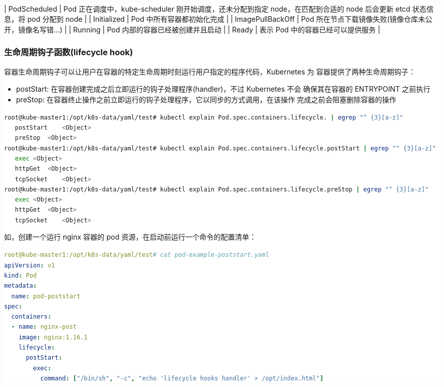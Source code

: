 | PodScheduled      | Pod 正在调度中，kube-scheduler 刚开始调度，还未分配到指定 node，在匹配到合适的 node 后会更新 etcd 状态信息，将 pod 分配到 node               |
| Initialized       | Pod 中所有容器都初始化完成                                                                                                                   |
| ImagePullBackOff  | Pod 所在节点下载镜像失败(镜像仓库未公开，镜像名写错...)                                                                                      |
| Running           | Pod 内部的容器已经被创建并且启动                                                                                                             |
| Ready             | 表示 Pod 中的容器已经可以提供服务                                                                                                            |

### 生命周期钩子函数(lifecycle hook)

容器生命周期钩子可以让用户在容器的特定生命周期时刻运行用户指定的程序代码，Kubernetes 为
容器提供了两种生命周期钩子：

- postStart: 在容器创建完成之后立即运行的钩子处理程序(handler)，不过 Kubernetes 不会
  确保其在容器的 ENTRYPOINT 之前执行
- preStop: 在容器终止操作之前立即运行的钩子处理程序，它以同步的方式调用，在该操作
  完成之前会阻塞删除容器的操作

```bash
root@kube-master1:/opt/k8s-data/yaml/test# kubectl explain Pod.spec.containers.lifecycle. | egrep "^ {3}[a-z]"
   postStart	<Object>
   preStop	<Object>
root@kube-master1:/opt/k8s-data/yaml/test# kubectl explain Pod.spec.containers.lifecycle.postStart | egrep "^ {3}[a-z]"
   exec	<Object>
   httpGet	<Object>
   tcpSocket	<Object>
root@kube-master1:/opt/k8s-data/yaml/test# kubectl explain Pod.spec.containers.lifecycle.preStop | egrep "^ {3}[a-z]"
   exec	<Object>
   httpGet	<Object>
   tcpSocket	<Object>
```

如，创建一个运行 nginx 容器的 pod 资源，在启动前运行一个命令的配置清单：

```yaml
root@kube-master1:/opt/k8s-data/yaml/test# cat pod-example-poststart.yaml
apiVersion: v1
kind: Pod
metadata:
  name: pod-poststart
spec:
  containers:
  - name: nginx-post
    image: nginx:1.16.1
    lifecycle:
      postStart:
        exec:
          command: ["/bin/sh", "-c", "echo 'lifecycle hooks handler' > /opt/index.html"]
```
